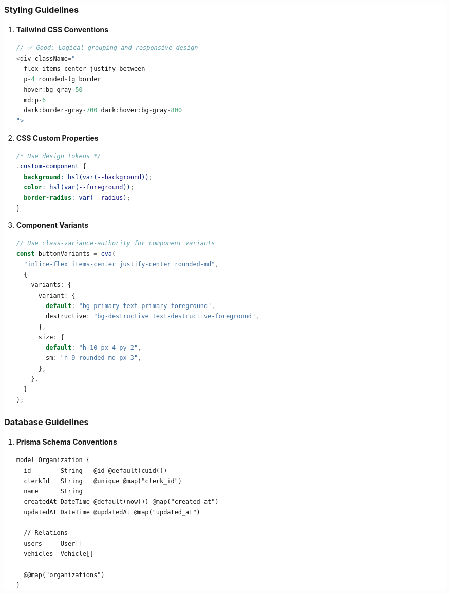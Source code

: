 ### Styling Guidelines

1. **Tailwind CSS Conventions**
   ```typescript
   // ✅ Good: Logical grouping and responsive design
   <div className="
     flex items-center justify-between
     p-4 rounded-lg border
     hover:bg-gray-50 
     md:p-6 
     dark:border-gray-700 dark:hover:bg-gray-800
   ">
   ```

2. **CSS Custom Properties**
   ```css
   /* Use design tokens */
   .custom-component {
     background: hsl(var(--background));
     color: hsl(var(--foreground));
     border-radius: var(--radius);
   }
   ```

3. **Component Variants**
   ```typescript
   // Use class-variance-authority for component variants
   const buttonVariants = cva(
     "inline-flex items-center justify-center rounded-md",
     {
       variants: {
         variant: {
           default: "bg-primary text-primary-foreground",
           destructive: "bg-destructive text-destructive-foreground",
         },
         size: {
           default: "h-10 px-4 py-2",
           sm: "h-9 rounded-md px-3",
         },
       },
     }
   );
   ```

### Database Guidelines

1. **Prisma Schema Conventions**
   ```prisma
   model Organization {
     id        String   @id @default(cuid())
     clerkId   String   @unique @map("clerk_id")
     name      String
     createdAt DateTime @default(now()) @map("created_at")
     updatedAt DateTime @updatedAt @map("updated_at")
     
     // Relations
     users     User[]
     vehicles  Vehicle[]
     
     @@map("organizations")
   }
   ```
